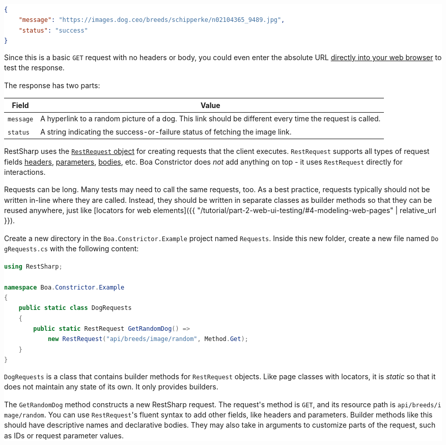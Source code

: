 ```json
{
    "message": "https://images.dog.ceo/breeds/schipperke/n02104365_9489.jpg",
    "status": "success"
}
```

Since this is a basic `GET` request with no headers or body,
you could even enter the absolute URL
[directly into your web browser](https://dog.ceo/api/breeds/image/random)
to test the response.

The response has two parts:

| Field | Value |
| ----- | ----- |
| `message` | A hyperlink to a random picture of a dog. This link should be different every time the request is called. |
| `status` | A string indicating the success-or-failure status of fetching the image link. |

RestSharp uses the [`RestRequest` object](https://restsharp.dev/usage.html#create-a-request)
for creating requests that the client executes.
`RestRequest` supports all types of request fields
[headers](https://restsharp.dev/usage.html#http-header), [parameters](https://restsharp.dev/usage.html#get-or-post), [bodies](https://restsharp.dev/usage.html#request-body), etc.
Boa Constrictor does *not* add anything on top - it uses `RestRequest` directly for interactions.

Requests can be long.
Many tests may need to call the same requests, too.
As a best practice, requests typically should not be written in-line where they are called.
Instead, they should be written in separate classes as builder methods so that they can be reused anywhere,
just like [locators for web elements]({{ "/tutorial/part-2-web-ui-testing/#4-modeling-web-pages" | relative_url }}).

Create a new directory in the `Boa.Constrictor.Example` project named `Requests`.
Inside this new folder, create a new file named `DogRequests.cs` with the following content:

```csharp
using RestSharp;

namespace Boa.Constrictor.Example
{
    public static class DogRequests
    {
        public static RestRequest GetRandomDog() =>
            new RestRequest("api/breeds/image/random", Method.Get);
    }
}
```

`DogRequests` is a class that contains builder methods for `RestRequest` objects.
Like page classes with locators, it is *static* so that it does not maintain any state of its own.
It only provides builders.

The `GetRandomDog` method constructs a new RestSharp request.
The request's method is `GET`, and its resource path is `api/breeds/image/random`.
You can use `RestRequest`'s fluent syntax to add other fields, like headers and parameters.
Builder methods like this should have descriptive names and declarative bodies.
They may also take in arguments to customize parts of the request, such as IDs or request parameter values.
